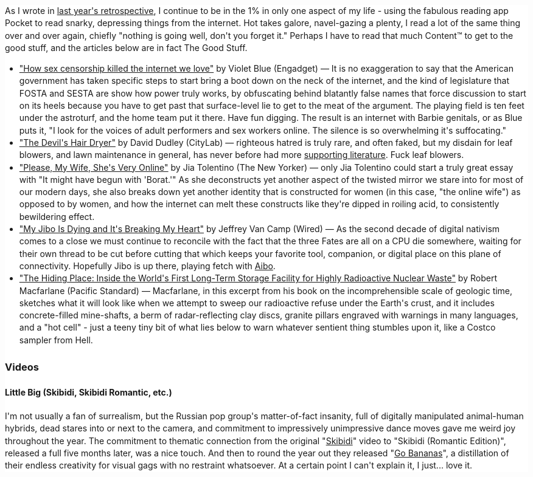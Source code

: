 As I wrote in [last year's retrospective](https://ethanthibault.com/blog/2018/media-retrospective-2018), I continue to be in the 1% in only one aspect of my life - using the fabulous reading app Pocket to read snarky, depressing things from the internet. Hot takes galore, navel-gazing a plenty, I read a lot of the same thing over and over again, chiefly "nothing is going well, don't you forget it." Perhaps I have to read that much Content™ to get to the good stuff, and the articles below are in fact The Good Stuff.

- ["How sex censorship killed the internet we love"](https://www.engadget.com/2019/01/31/sex-censorship-killed-internet-fosta-sesta/) by Violet Blue (Engadget) — It is no exaggeration to say that the American government has taken specific steps to start bring a boot down on the neck of the internet, and the kind of legislature that FOSTA and SESTA are show how power truly works, by obfuscating behind blatantly false names that force discussion to start on its heels because you have to get past that surface-level lie to get to the meat of the argument. The playing field is ten feet under the astroturf, and the home team put it there. Have fun digging. The result is an internet with Barbie genitals, or as Blue puts it, "I look for the voices of adult performers and sex workers online. The silence is so overwhelming it's suffocating."
- ["The Devil's Hair Dryer"](https://www.citylab.com/life/2016/11/the-case-against-neighbors-with-leaf-blowers/506324/) by David Dudley (CityLab) — righteous hatred is truly rare, and often faked, but my disdain for leaf blowers, and lawn maintenance in general, has never before had more [supporting literature](https://www.wnycstudios.org/podcasts/anthropocene-reviewed/episodes/episode-3-googling-strangers-and-kentucky-bluegrass). Fuck leaf blowers.
- ["Please, My Wife, She's Very Online"](https://www.newyorker.com/culture/cultural-comment/please-my-wife-shes-very-online) by Jia Tolentino (The New Yorker) — only Jia Tolentino could start a truly great essay with "It might have begun with 'Borat.'" As she deconstructs yet another aspect of the twisted mirror we stare into for most of our modern days, she also breaks down yet another identity that is constructed for women (in this case, "the online wife") as opposed to by women, and how the internet can melt these constructs like they're dipped in roiling acid, to consistently bewildering effect.
- ["My Jibo Is Dying and It's Breaking My Heart"](https://www.wired.com/story/jibo-is-dying-eulogy/) by Jeffrey Van Camp (Wired) — As the second decade of digital nativism comes to a close we must continue to reconcile with the fact that the three Fates are all on a CPU die somewhere, waiting for their own thread to be cut before cutting that which keeps your favorite tool, companion, or digital place on this plane of connectivity. Hopefully Jibo is up there, playing fetch with [Aibo](https://www.nytimes.com/2015/06/18/technology/robotica-sony-aibo-robotic-dog-mortality.html).
- ["The Hiding Place: Inside the World's First Long-Term Storage Facility for Highly Radioactive Nuclear Waste"](https://psmag.com/ideas/the-hiding-place-inside-the-worlds-first-long-term-storage-facility-for-highly-radioactive-nuclear-waste) by Robert Macfarlane (Pacific Standard) — Macfarlane, in this excerpt from his book on the incomprehensible scale of geologic time, sketches what it will look like when we attempt to sweep our radioactive refuse under the Earth's crust, and it includes concrete-filled mine-shafts, a berm of radar-reflecting clay discs, granite pillars engraved with warnings in many languages, and a "hot cell" - just a teeny tiny bit of what lies below to warn whatever sentient thing stumbles upon it, like a Costco sampler from Hell.

### Videos

#### Little Big (Skibidi, Skibidi Romantic, etc.)

<iframe width="560" height="315" src="https://www.youtube-nocookie.com/embed/EqSclLcbvCA" frameborder="0" allow="accelerometer; autoplay; encrypted-media; gyroscope; picture-in-picture" allowfullscreen></iframe>

I'm not usually a fan of surrealism, but the Russian pop group's matter-of-fact insanity, full of digitally manipulated animal-human hybrids, dead stares into or next to the camera, and commitment to impressively unimpressive dance moves gave me weird joy throughout the year. The commitment to thematic connection from the original "[Skibidi](https://www.youtube.com/watch?v=mDFBTdToRmw)" video to "Skibidi (Romantic Edition)", released a full five months later, was a nice touch. And then to round the year out they released "[Go Bananas](https://www.youtube.com/watch?v=ADlGkXAz1D0)", a distillation of their endless creativity for visual gags with no restraint whatsoever. At a certain point I can't explain it, I just... love it.
